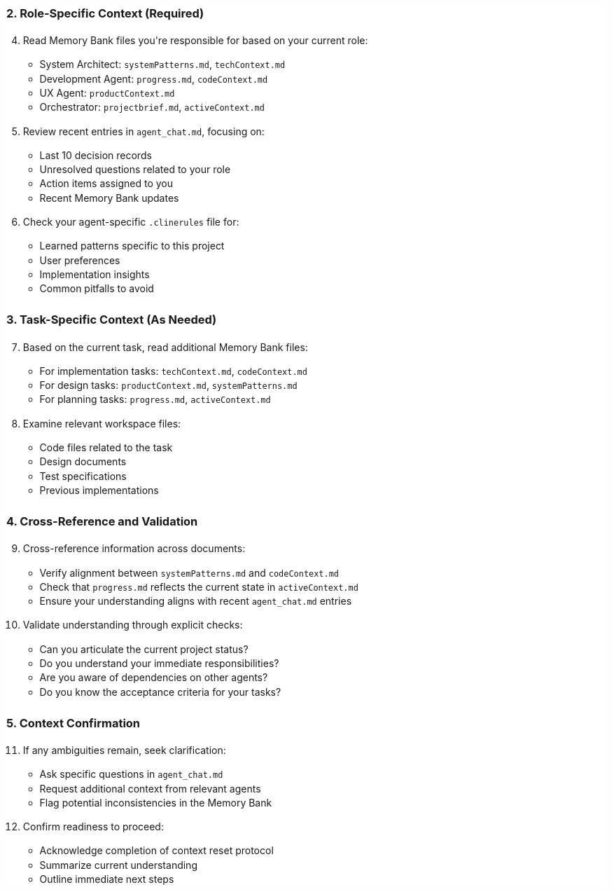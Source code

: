 ### 2. Role-Specific Context (Required)

4. Read Memory Bank files you're responsible for based on your current role:
   - System Architect: `systemPatterns.md`, `techContext.md`
   - Development Agent: `progress.md`, `codeContext.md`
   - UX Agent: `productContext.md`
   - Orchestrator: `projectbrief.md`, `activeContext.md`

5. Review recent entries in `agent_chat.md`, focusing on:
   - Last 10 decision records
   - Unresolved questions related to your role
   - Action items assigned to you
   - Recent Memory Bank updates

6. Check your agent-specific `.clinerules` file for:
   - Learned patterns specific to this project
   - User preferences
   - Implementation insights
   - Common pitfalls to avoid

### 3. Task-Specific Context (As Needed)

7. Based on the current task, read additional Memory Bank files:
   - For implementation tasks: `techContext.md`, `codeContext.md`
   - For design tasks: `productContext.md`, `systemPatterns.md`
   - For planning tasks: `progress.md`, `activeContext.md`

8. Examine relevant workspace files:
   - Code files related to the task
   - Design documents
   - Test specifications
   - Previous implementations

### 4. Cross-Reference and Validation

9. Cross-reference information across documents:
   - Verify alignment between `systemPatterns.md` and `codeContext.md`
   - Check that `progress.md` reflects the current state in `activeContext.md`
   - Ensure your understanding aligns with recent `agent_chat.md` entries

10. Validate understanding through explicit checks:
    - Can you articulate the current project status?
    - Do you understand your immediate responsibilities?
    - Are you aware of dependencies on other agents?
    - Do you know the acceptance criteria for your tasks?

### 5. Context Confirmation

11. If any ambiguities remain, seek clarification:
    - Ask specific questions in `agent_chat.md`
    - Request additional context from relevant agents
    - Flag potential inconsistencies in the Memory Bank

12. Confirm readiness to proceed:
    - Acknowledge completion of context reset protocol
    - Summarize current understanding
    - Outline immediate next steps
